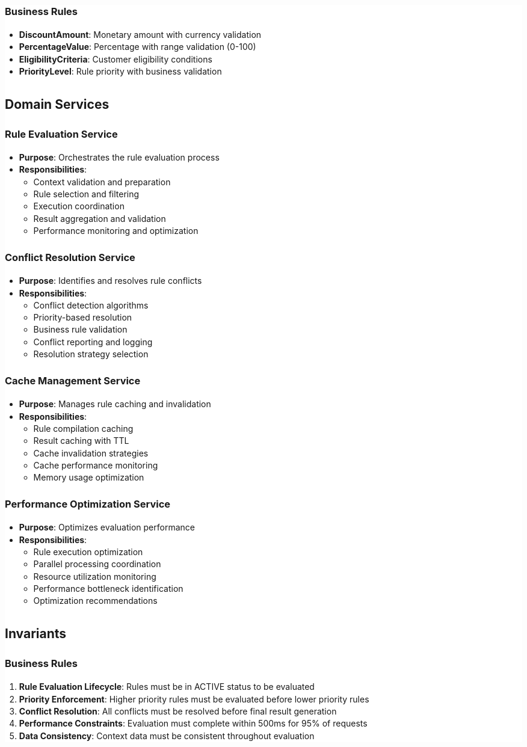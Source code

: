 ### Business Rules
- **DiscountAmount**: Monetary amount with currency validation
- **PercentageValue**: Percentage with range validation (0-100)
- **EligibilityCriteria**: Customer eligibility conditions
- **PriorityLevel**: Rule priority with business validation

## Domain Services

### Rule Evaluation Service
- **Purpose**: Orchestrates the rule evaluation process
- **Responsibilities**:
  - Context validation and preparation
  - Rule selection and filtering
  - Execution coordination
  - Result aggregation and validation
  - Performance monitoring and optimization

### Conflict Resolution Service
- **Purpose**: Identifies and resolves rule conflicts
- **Responsibilities**:
  - Conflict detection algorithms
  - Priority-based resolution
  - Business rule validation
  - Conflict reporting and logging
  - Resolution strategy selection

### Cache Management Service
- **Purpose**: Manages rule caching and invalidation
- **Responsibilities**:
  - Rule compilation caching
  - Result caching with TTL
  - Cache invalidation strategies
  - Cache performance monitoring
  - Memory usage optimization

### Performance Optimization Service
- **Purpose**: Optimizes evaluation performance
- **Responsibilities**:
  - Rule execution optimization
  - Parallel processing coordination
  - Resource utilization monitoring
  - Performance bottleneck identification
  - Optimization recommendations

## Invariants

### Business Rules
1. **Rule Evaluation Lifecycle**: Rules must be in ACTIVE status to be evaluated
2. **Priority Enforcement**: Higher priority rules must be evaluated before lower priority rules
3. **Conflict Resolution**: All conflicts must be resolved before final result generation
4. **Performance Constraints**: Evaluation must complete within 500ms for 95% of requests
5. **Data Consistency**: Context data must be consistent throughout evaluation
